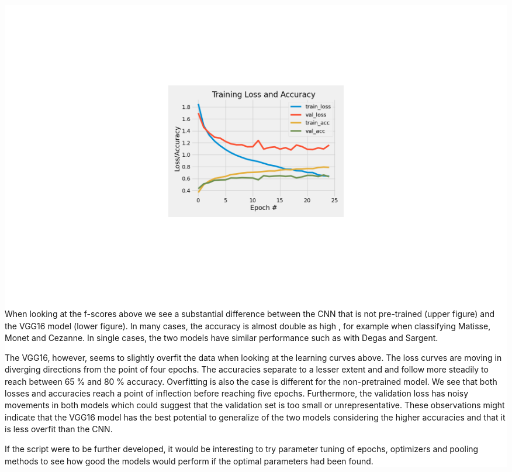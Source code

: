 <p align="center">
  <a href="https://github.com/marmor97/cds-visual-exam">
    <img src="../../out/3/loss_accuracy_curve_pretrained.png" alt="Logo" width="300" height="500">
  </a>
    
When looking at the f-scores above we see a substantial difference between the CNN that is not pre-trained (upper figure) and the VGG16 model (lower figure). In many cases, the accuracy is almost double as high , for example when classifying Matisse, Monet and Cezanne. In single cases, the two models have similar performance such as with Degas and Sargent.

The VGG16, however, seems to slightly overfit the data when looking at the learning curves above. 
The loss curves are moving in diverging directions from the point of four epochs. The accuracies separate to a lesser extent and and follow more steadily to reach between 65 % and 80 % accuracy. Overfitting is also the case is different for the non-pretrained model. We see that both losses and accuracies reach a point of inflection before reaching five epochs. Furthermore, the validation loss has noisy movements in both models which could suggest that the validation set is too small or unrepresentative. These observations might indicate that the VGG16 model has the best potential to generalize of the two models considering the higher accuracies and that it is less overfit than the CNN.  

If the script were to be further developed, it would be interesting to try parameter tuning of epochs, optimizers and pooling methods to see how good the models would perform if the optimal parameters had been found.

